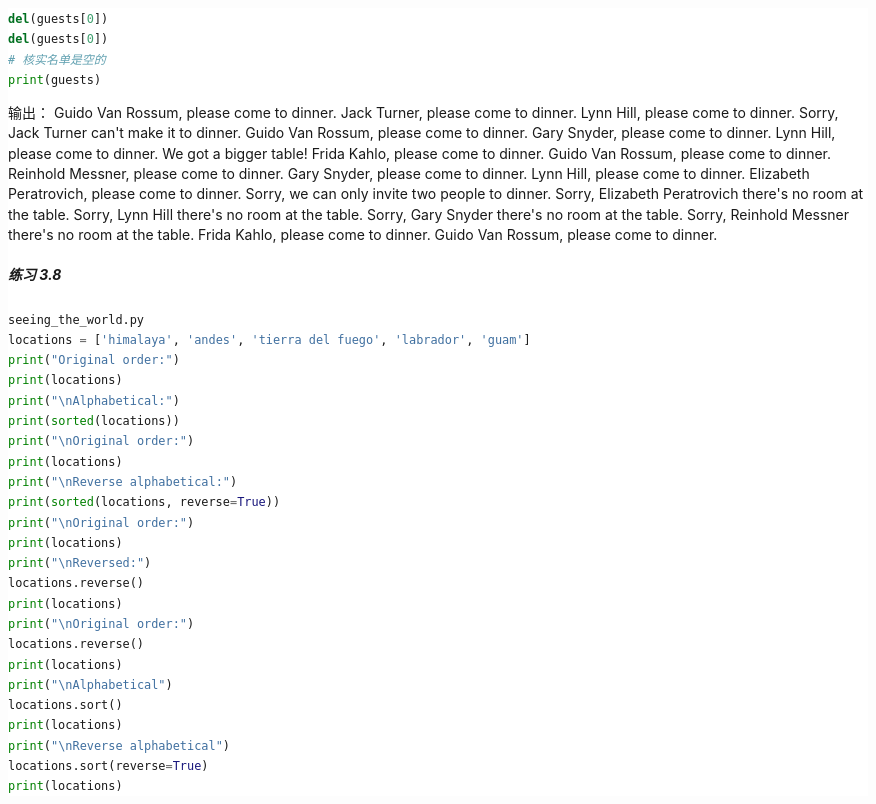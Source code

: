 ```python
del(guests[0])
del(guests[0])
# 核实名单是空的
print(guests)
```

输出：
Guido Van Rossum, please come to dinner.
Jack Turner, please come to dinner.
Lynn Hill, please come to dinner.
Sorry, Jack Turner can't make it to dinner.
Guido Van Rossum, please come to dinner.
Gary Snyder, please come to dinner.
Lynn Hill, please come to dinner.
We got a bigger table!
Frida Kahlo, please come to dinner.
Guido Van Rossum, please come to dinner.
Reinhold Messner, please come to dinner.
Gary Snyder, please come to dinner.
Lynn Hill, please come to dinner.
Elizabeth Peratrovich, please come to dinner.
Sorry, we can only invite two people to dinner.
Sorry, Elizabeth Peratrovich there's no room at the table.
Sorry, Lynn Hill there's no room at the table.
Sorry, Gary Snyder there's no room at the table.
Sorry, Reinhold Messner there's no room at the table.
Frida Kahlo, please come to dinner.
Guido Van Rossum, please come to dinner.

##### 练习 3.8
```python
seeing_the_world.py
locations = ['himalaya', 'andes', 'tierra del fuego', 'labrador', 'guam']
print("Original order:")
print(locations)
print("\nAlphabetical:")
print(sorted(locations))
print("\nOriginal order:")
print(locations)
print("\nReverse alphabetical:")
print(sorted(locations, reverse=True))
print("\nOriginal order:")
print(locations)
print("\nReversed:")
locations.reverse()
print(locations)
print("\nOriginal order:")
locations.reverse()
print(locations)
print("\nAlphabetical")
locations.sort()
print(locations)
print("\nReverse alphabetical")
locations.sort(reverse=True)
print(locations)
```
  